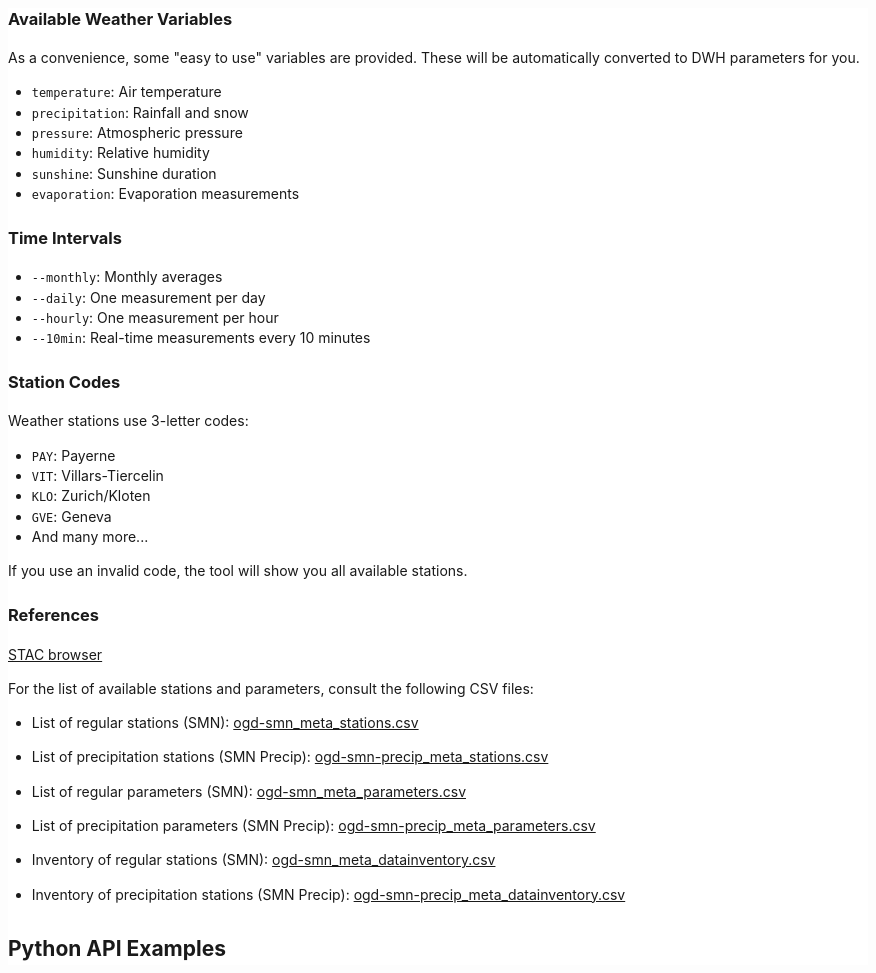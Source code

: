 ### Available Weather Variables

As a convenience, some "easy to use" variables are provided. These will be automatically converted to DWH parameters for you.

- `temperature`: Air temperature
- `precipitation`: Rainfall and snow
- `pressure`: Atmospheric pressure
- `humidity`: Relative humidity
- `sunshine`: Sunshine duration
- `evaporation`: Evaporation measurements

### Time Intervals

- `--monthly`: Monthly averages
- `--daily`: One measurement per day
- `--hourly`: One measurement per hour
- `--10min`: Real-time measurements every 10 minutes

### Station Codes

Weather stations use 3-letter codes:

- `PAY`: Payerne
- `VIT`: Villars-Tiercelin
- `KLO`: Zurich/Kloten
- `GVE`: Geneva
- And many more...

If you use an invalid code, the tool will show you all available stations.

### References

[STAC browser](https://data.geo.admin.ch/browser/index.html#/collections/ch.meteoschweiz.ogd-smn?.language=en)

For the list of available stations and parameters, consult the following CSV files:

- List of regular stations (SMN): [ogd-smn_meta_stations.csv](https://data.geo.admin.ch/ch.meteoschweiz.ogd-smn/ogd-smn_meta_stations.csv)
- List of precipitation stations (SMN Precip): [ogd-smn-precip_meta_stations.csv](https://data.geo.admin.ch/ch.meteoschweiz.ogd-smn-precip/ogd-smn-precip_meta_stations.csv)

- List of regular parameters (SMN): [ogd-smn_meta_parameters.csv](https://data.geo.admin.ch/ch.meteoschweiz.ogd-smn/ogd-smn_meta_parameters.csv)
- List of precipitation parameters (SMN Precip): [ogd-smn-precip_meta_parameters.csv](https://data.geo.admin.ch/ch.meteoschweiz.ogd-smn-precip/ogd-smn-precip_meta_parameters.csv)

- Inventory of regular stations (SMN): [ogd-smn_meta_datainventory.csv](https://data.geo.admin.ch/ch.meteoschweiz.ogd-smn/ogd-smn_meta_datainventory.csv)
- Inventory of precipitation stations (SMN Precip): [ogd-smn-precip_meta_datainventory.csv](https://data.geo.admin.ch/ch.meteoschweiz.ogd-smn-precip/ogd-smn-precip_meta_datainventory.csv)

## Python API Examples
